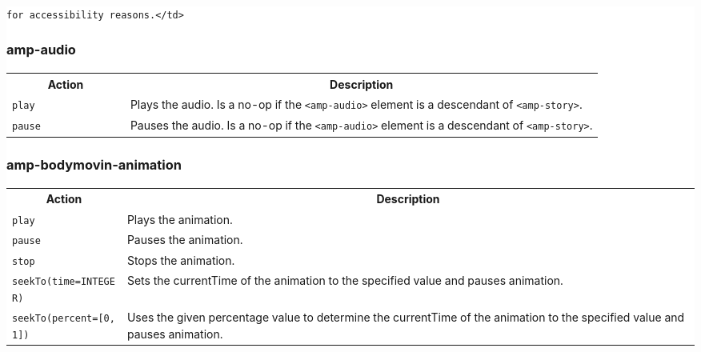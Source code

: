     for accessibility reasons.</td>
  </tr>
</table>

### amp-audio
<table>
  <tr>
    <th width="20%">Action</th>
    <th>Description</th>
  </tr>
  <tr>
    <td><code>play</code></td>
    <td>Plays the audio. Is a no-op if the <code>&lt;amp-audio></code> element is a descendant of <code>&lt;amp-story></code>.</td>
  </tr>
  <tr>
    <td><code>pause</code></td>
    <td>Pauses the audio. Is a no-op if the <code>&lt;amp-audio></code> element is a descendant of <code>&lt;amp-story></code>.</td>
  </tr>
</table>

### amp-bodymovin-animation
<table>
  <tr>
    <th>Action</th>
    <th>Description</th>
  </tr>
  <tr>
    <td><code>play</code></td>
    <td>Plays the animation.</td>
  </tr>
  <tr>
    <td><code>pause</code></td>
    <td>Pauses the animation.</td>
  </tr>
  <tr>
    <td><code>stop</code></td>
    <td>Stops the animation.</td>
  </tr>
  <tr>
    <td><code>seekTo(time=INTEGER)</code></td>
    <td>Sets the currentTime of the animation to the specified value and pauses animation. </td>
  </tr>
  <tr>
    <td><code>seekTo(percent=[0,1])</code></td>
    <td>Uses the given percentage value to determine the currentTime of the animation to the specified value and pauses animation. </td>
  </tr>
</table>
